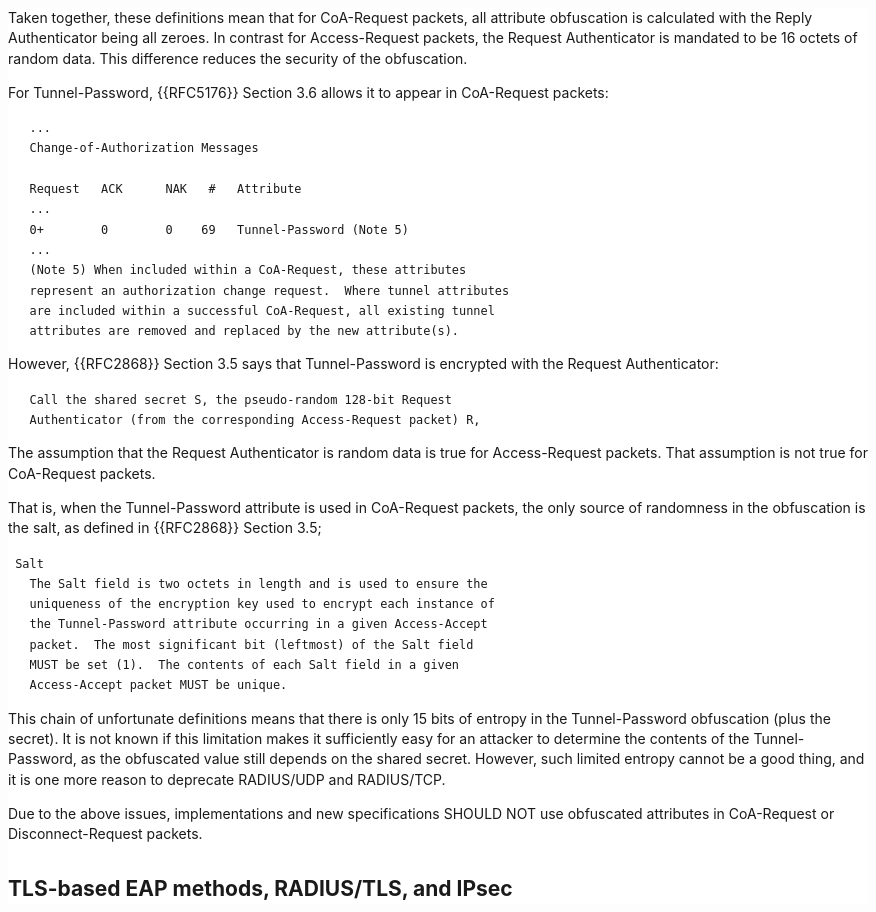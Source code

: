 Taken together, these definitions mean that for CoA-Request packets, all attribute obfuscation is calculated with the Reply Authenticator being all zeroes.  In contrast for Access-Request packets, the Request Authenticator is mandated to be 16 octets of random data.  This difference reduces the security of the obfuscation.

For Tunnel-Password, {{RFC5176}} Section 3.6 allows it to appear in CoA-Request packets:

~~~~
   ...
   Change-of-Authorization Messages
   
   Request   ACK      NAK   #   Attribute
   ...
   0+        0        0    69   Tunnel-Password (Note 5)
   ...
   (Note 5) When included within a CoA-Request, these attributes
   represent an authorization change request.  Where tunnel attributes
   are included within a successful CoA-Request, all existing tunnel
   attributes are removed and replaced by the new attribute(s).
~~~~

However, {{RFC2868}} Section 3.5 says that Tunnel-Password is encrypted with the Request Authenticator:

~~~~
   Call the shared secret S, the pseudo-random 128-bit Request
   Authenticator (from the corresponding Access-Request packet) R,
~~~~

The assumption that the Request Authenticator is random data is true for Access-Request packets.  That assumption is not true for CoA-Request packets.

That is, when the Tunnel-Password attribute is used in CoA-Request packets, the only source of randomness in the obfuscation is the salt, as defined in {{RFC2868}} Section 3.5;

~~~~
 Salt
   The Salt field is two octets in length and is used to ensure the
   uniqueness of the encryption key used to encrypt each instance of
   the Tunnel-Password attribute occurring in a given Access-Accept
   packet.  The most significant bit (leftmost) of the Salt field
   MUST be set (1).  The contents of each Salt field in a given
   Access-Accept packet MUST be unique.
~~~~
 
This chain of unfortunate definitions means that there is only 15 bits of entropy in the Tunnel-Password obfuscation (plus the secret).  It is not known if this limitation makes it sufficiently easy for an attacker to determine the contents of the Tunnel-Password, as the obfuscated value still depends on the shared secret.  However, such limited entropy cannot be a good thing, and it is one more reason to deprecate RADIUS/UDP and RADIUS/TCP.

Due to the above issues, implementations and new specifications SHOULD NOT use obfuscated attributes in CoA-Request or Disconnect-Request packets.

## TLS-based EAP methods, RADIUS/TLS, and IPsec
